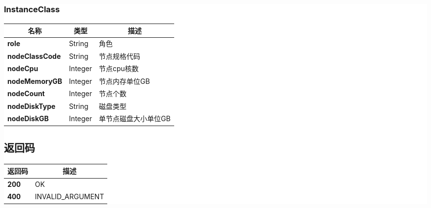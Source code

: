 ### <div id="instanceclass">InstanceClass</div>
|名称|类型|描述|
|---|---|---|
|**role**|String|角色|
|**nodeClassCode**|String|节点规格代码|
|**nodeCpu**|Integer|节点cpu核数|
|**nodeMemoryGB**|Integer|节点内存单位GB|
|**nodeCount**|Integer|节点个数|
|**nodeDiskType**|String|磁盘类型|
|**nodeDiskGB**|Integer|单节点磁盘大小单位GB|

## 返回码
|返回码|描述|
|---|---|
|**200**|OK|
|**400**|INVALID_ARGUMENT|
